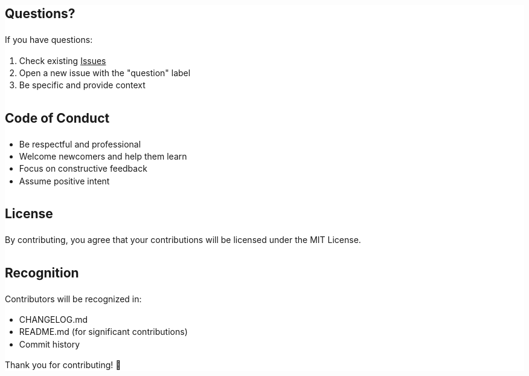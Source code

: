 ## Questions?

If you have questions:

1. Check existing [Issues](https://github.com/callumbrown01/thesis/issues)
2. Open a new issue with the "question" label
3. Be specific and provide context

## Code of Conduct

- Be respectful and professional
- Welcome newcomers and help them learn
- Focus on constructive feedback
- Assume positive intent

## License

By contributing, you agree that your contributions will be licensed under the MIT License.

## Recognition

Contributors will be recognized in:
- CHANGELOG.md
- README.md (for significant contributions)
- Commit history

Thank you for contributing! 🎉
